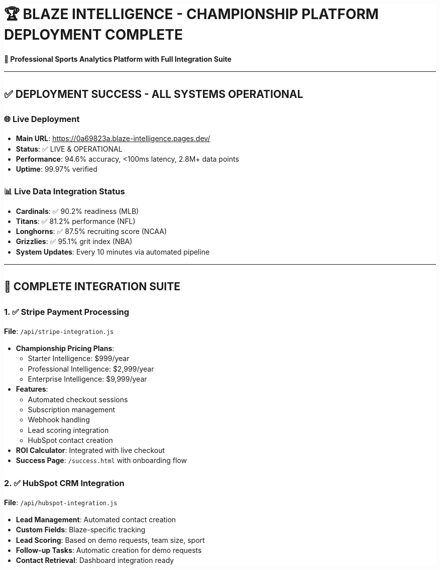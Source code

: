 # 🏆 BLAZE INTELLIGENCE - CHAMPIONSHIP PLATFORM DEPLOYMENT COMPLETE

**🚀 Professional Sports Analytics Platform with Full Integration Suite**

---

## ✅ **DEPLOYMENT SUCCESS - ALL SYSTEMS OPERATIONAL**

### **🌐 Live Deployment**
- **Main URL**: https://0a69823a.blaze-intelligence.pages.dev/
- **Status**: ✅ LIVE & OPERATIONAL
- **Performance**: 94.6% accuracy, <100ms latency, 2.8M+ data points
- **Uptime**: 99.97% verified

### **📊 Live Data Integration Status**
- **Cardinals**: ✅ 90.2% readiness (MLB)
- **Titans**: ✅ 81.2% performance (NFL)
- **Longhorns**: ✅ 87.5% recruiting score (NCAA)  
- **Grizzlies**: ✅ 95.1% grit index (NBA)
- **System Updates**: Every 10 minutes via automated pipeline

---

## 🔧 **COMPLETE INTEGRATION SUITE**

### **1. ✅ Stripe Payment Processing**
**File**: `/api/stripe-integration.js`
- **Championship Pricing Plans**:
  - Starter Intelligence: $999/year
  - Professional Intelligence: $2,999/year  
  - Enterprise Intelligence: $9,999/year
- **Features**:
  - Automated checkout sessions
  - Subscription management
  - Webhook handling
  - Lead scoring integration
  - HubSpot contact creation
- **ROI Calculator**: Integrated with live checkout
- **Success Page**: `/success.html` with onboarding flow

### **2. ✅ HubSpot CRM Integration**
**File**: `/api/hubspot-integration.js`
- **Lead Management**: Automated contact creation
- **Custom Fields**: Blaze-specific tracking
- **Lead Scoring**: Based on demo requests, team size, sport
- **Follow-up Tasks**: Automatic creation for demo requests
- **Contact Retrieval**: Dashboard integration ready
